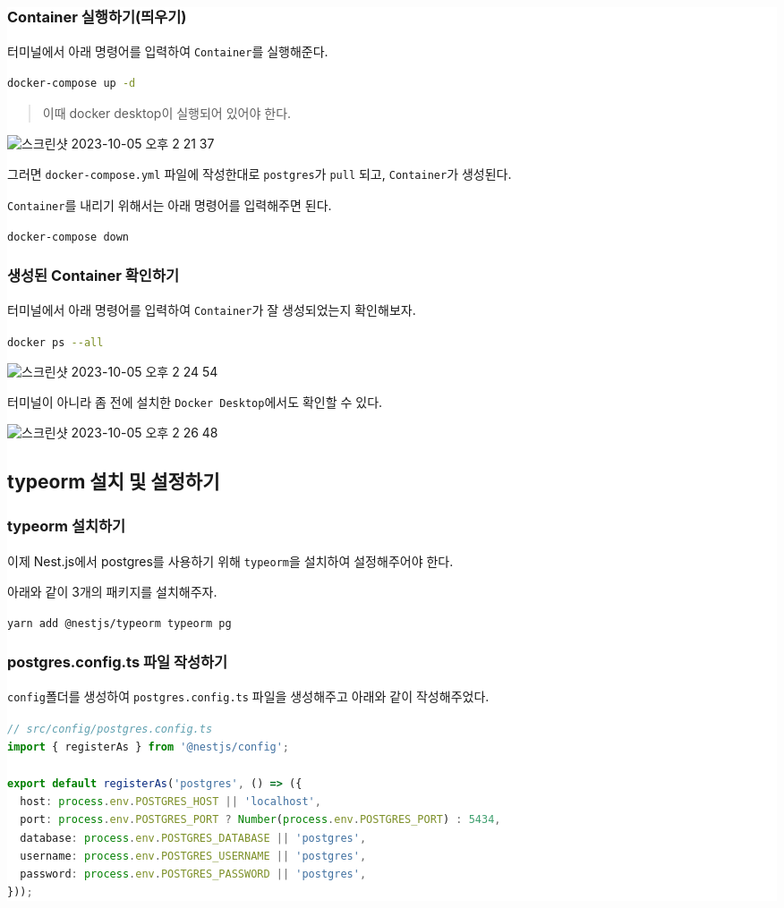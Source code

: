 ### Container 실행하기(띄우기)

터미널에서 아래 명령어를 입력하여 `Container`를 실행해준다.

```bash
docker-compose up -d
```

> 이때 docker desktop이 실행되어 있어야 한다.

<img width="787" alt="스크린샷 2023-10-05 오후 2 21 37" src="https://github.com/nostrss/server-fetchapi/assets/56717167/9d7ca6b4-53d3-43b0-9cff-b409f861e799">

그러면 `docker-compose.yml` 파일에 작성한대로 `postgres`가 `pull` 되고, `Container`가 생성된다.

`Container`를 내리기 위해서는 아래 명령어를 입력해주면 된다.

```bash
docker-compose down
```

### 생성된 Container 확인하기

터미널에서 아래 명령어를 입력하여 `Container`가 잘 생성되었는지 확인해보자.

```bash
docker ps --all
```

<img width="1107" alt="스크린샷 2023-10-05 오후 2 24 54" src="https://github.com/nostrss/server-fetchapi/assets/56717167/f23d60b6-5d0f-4b6c-8705-79919cd962ec">

터미널이 아니라 좀 전에 설치한 `Docker Desktop`에서도 확인할 수 있다.

<img width="1109" alt="스크린샷 2023-10-05 오후 2 26 48" src="https://github.com/nostrss/server-fetchapi/assets/56717167/7659d1b1-6098-4cda-9775-3a85ca9f1b65">

## typeorm 설치 및 설정하기

### typeorm 설치하기

이제 Nest.js에서 postgres를 사용하기 위해 `typeorm`을 설치하여 설정해주어야 한다.

아래와 같이 3개의 패키지를 설치해주자.

```bash
yarn add @nestjs/typeorm typeorm pg
```

### postgres.config.ts 파일 작성하기

`config`폴더를 생성하여 `postgres.config.ts` 파일을 생성해주고 아래와 같이 작성해주었다.

```ts
// src/config/postgres.config.ts
import { registerAs } from '@nestjs/config';

export default registerAs('postgres', () => ({
  host: process.env.POSTGRES_HOST || 'localhost',
  port: process.env.POSTGRES_PORT ? Number(process.env.POSTGRES_PORT) : 5434,
  database: process.env.POSTGRES_DATABASE || 'postgres',
  username: process.env.POSTGRES_USERNAME || 'postgres',
  password: process.env.POSTGRES_PASSWORD || 'postgres',
}));
```
